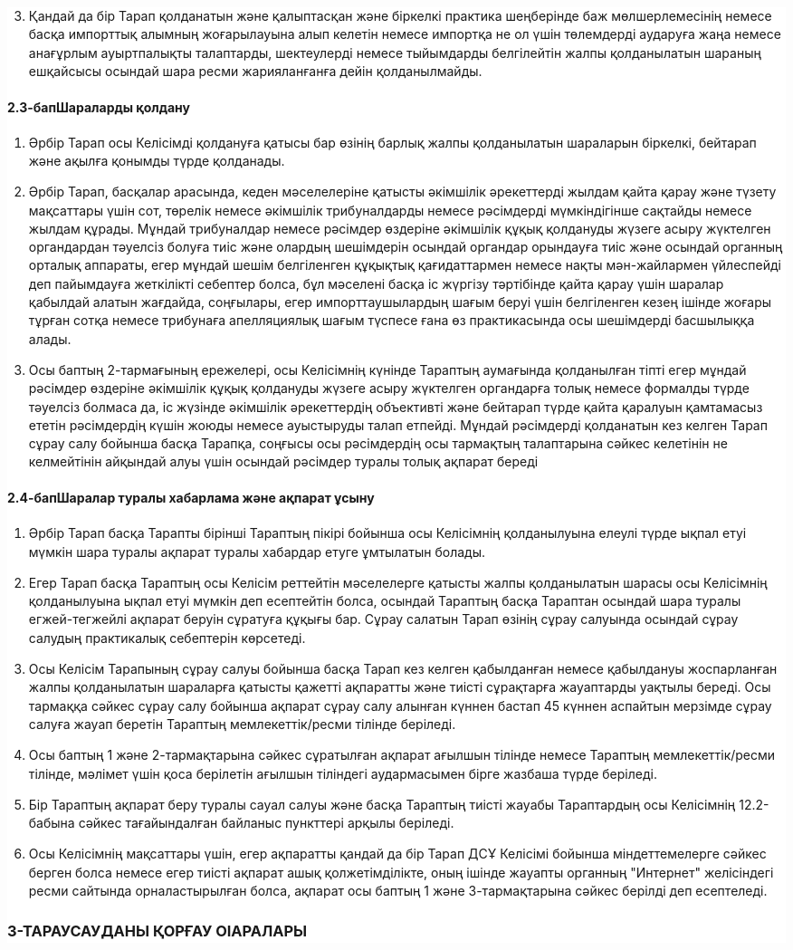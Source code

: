 3. Қандай да бір Тарап қолданатын және қалыптасқан және біркелкі практика шеңберінде баж мөлшерлемесінің немесе басқа импорттық алымның жоғарылауына алып келетін немесе импортқа не ол үшін төлемдерді аударуға жаңа немесе анағұрлым ауыртпалықты талаптарды, шектеулерді немесе тыйымдарды белгілейтін жалпы қолданылатын шараның ешқайсысы осындай шара ресми жарияланғанға дейін қолданылмайды.

#### 2.3-бапШараларды қолдану

1. Әрбір Тарап осы Келісімді қолдануға қатысы бар өзінің барлық жалпы қолданылатын шараларын біркелкі, бейтарап және ақылға қонымды түрде қолданады.

2. Әрбір Тарап, басқалар арасында, кеден мәселелеріне қатысты әкімшілік әрекеттерді жылдам қайта қарау және түзету мақсаттары үшін сот, төрелік немесе әкімшілік трибуналдарды немесе рәсімдерді мүмкіндігінше сақтайды немесе жылдам құрады. Мұндай трибуналдар немесе рәсімдер өздеріне әкімшілік құқық қолдануды жүзеге асыру жүктелген органдардан тәуелсіз болуға тиіс және олардың шешімдерін осындай органдар орындауға тиіс және осындай органның орталық аппараты, егер мұндай шешім белгіленген құқықтық қағидаттармен немесе нақты мән-жайлармен үйлеспейді деп пайымдауға жеткілікті себептер болса, бұл мәселені басқа іс жүргізу тәртібінде қайта қарау үшін шаралар қабылдай алатын жағдайда, соңғылары, егер импорттаушылардың шағым беруі үшін белгіленген кезең ішінде жоғары тұрған сотқа немесе трибунаға апелляциялық шағым түспесе ғана өз практикасында осы шешімдерді басшылыққа алады.

3. Осы баптың 2-тармағының ережелері, осы Келісімнің күнінде Тараптың аумағында қолданылған тіпті егер мұндай рәсімдер өздеріне әкімшілік құқық қолдануды жүзеге асыру жүктелген органдарға толық немесе формалды түрде тәуелсіз болмаса да, іс жүзінде әкімшілік әрекеттердің объективті және бейтарап түрде қайта қаралуын қамтамасыз ететін рәсімдердің күшін жоюды немесе ауыстыруды талап етпейді. Мұндай рәсімдерді қолданатын кез келген Тарап сұрау салу бойынша басқа Тарапқа, соңғысы осы рәсімдердің осы тармақтың талаптарына сәйкес келетінін не келмейтінін айқындай алуы үшін осындай рәсімдер туралы толық ақпарат береді

#### 2.4-бапШаралар туралы хабарлама және ақпарат ұсыну

1. Әрбір Тарап басқа Тарапты бірінші Тараптың пікірі бойынша осы Келісімнің қолданылуына елеулі түрде ықпал етуі мүмкін шара туралы ақпарат туралы хабардар етуге ұмтылатын болады.

2. Егер Тарап басқа Тараптың осы Келісім реттейтін мәселелерге қатысты жалпы қолданылатын шарасы осы Келісімнің қолданылуына ықпал етуі мүмкін деп есептейтін болса, осындай Тараптың басқа Тараптан осындай шара туралы егжей-тегжейлі ақпарат беруін сұратуға құқығы бар. Сұрау салатын Тарап өзінің сұрау салуында осындай сұрау салудың практикалық себептерін көрсетеді.

3. Осы Келісім Тарапының сұрау салуы бойынша басқа Тарап кез келген қабылданған немесе қабылдануы жоспарланған жалпы қолданылатын шараларға қатысты қажетті ақпаратты және тиісті сұрақтарға жауаптарды уақтылы береді. Осы тармаққа сәйкес сұрау салу бойынша ақпарат сұрау салу алынған күннен бастап 45 күннен аспайтын мерзімде сұрау салуға жауап беретін Тараптың мемлекеттік/ресми тілінде беріледі.

4. Осы баптың 1 және 2-тармақтарына сәйкес сұратылған ақпарат ағылшын тілінде немесе Тараптың мемлекеттік/ресми тілінде, мәлімет үшін қоса берілетін ағылшын тіліндегі аудармасымен бірге жазбаша түрде беріледі.

5. Бір Тараптың ақпарат беру туралы сауал салуы және басқа Тараптың тиісті жауабы Тараптардың осы Келісімнің 12.2-бабына сәйкес тағайындалған байланыс пункттері арқылы беріледі.

6. Осы Келісімнің мақсаттары үшін, егер ақпаратты қандай да бір Тарап ДСҰ Келісімі бойынша міндеттемелерге сәйкес берген болса немесе егер тиісті ақпарат ашық қолжетімділікте, оның ішінде жауапты органның "Интернет" желісіндегі ресми сайтында орналастырылған болса, ақпарат осы баптың 1 және 3-тармақтарына сәйкес берілді деп есептеледі.

### 3-ТАРАУСАУДАНЫ ҚОРҒАУ ОІАРАЛАРЫ
